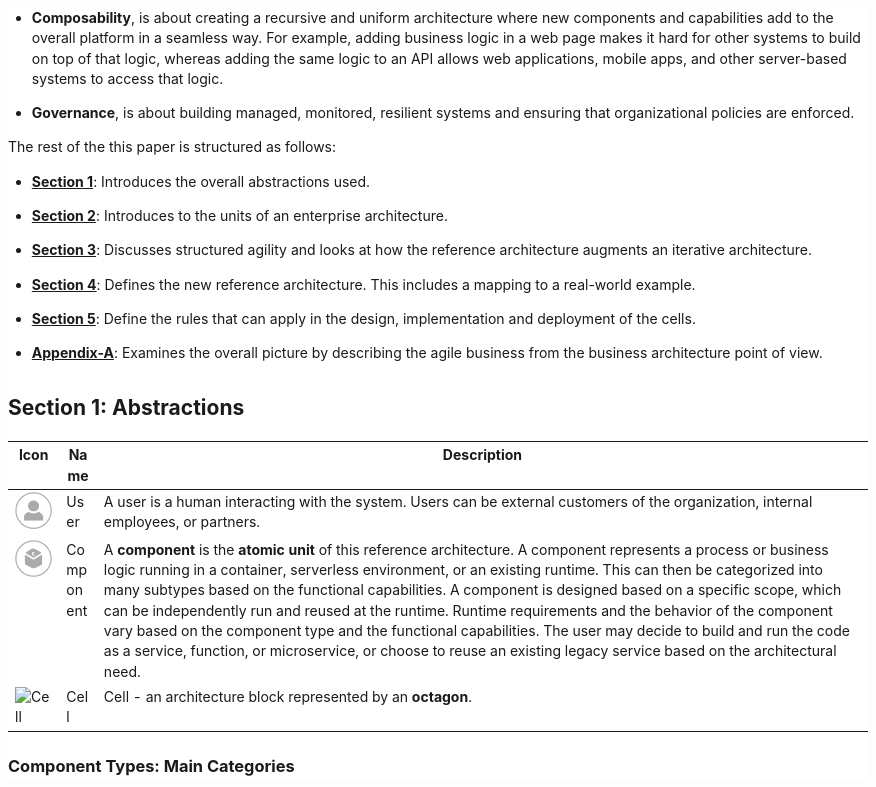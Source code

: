 + **Composability**, is about creating a recursive and uniform architecture where new components and capabilities add to the overall platform in a seamless way. For example, adding business logic in a web page makes it hard for other systems to build on top of that logic, whereas adding the same logic to an API allows web applications, mobile apps, and other server-based systems to access that logic.

+ **Governance**, is about building managed, monitored, resilient systems and ensuring that organizational policies are enforced.

The rest of the this paper is structured as follows:

+ [**Section 1**](#section-1-abstractions): Introduces the overall abstractions used.

+ [**Section 2**](#section-2-cell---the-units-of-an-enterprise-architecture): Introduces to the units of an enterprise architecture.

+ [**Section 3**](#section-3-structured-agility): Discusses structured agility and looks at how the reference architecture augments an iterative architecture.

+ [**Section 4**](#section-4-building-an-agile-enterprise-with-the-cell-based-architecture): Defines the new reference architecture. This includes a mapping to a real-world example.

+ [**Section 5**](#section-5-cell---recommendations-and-best-practices): Define the rules that can apply in the design, implementation and deployment of the cells.

+ [**Appendix-A**](#appendix-a-agile-enterprise): Examines the overall picture by describing the agile business from the business architecture point of view.

## Section 1: Abstractions

| Icon | Name | Description |
|---------|---------|---------|
|![Person](/media/ra-person.png )| User |A user is a human interacting with the system. Users can be external customers of the organization, internal employees, or partners.|
|![Component](/media/ra-component.png )| Component| A **component** is the **atomic unit** of this reference architecture. A component represents a process or business logic running in a container, serverless environment, or an existing runtime. This can then be categorized into many subtypes based on the functional capabilities. A component is designed based on a specific scope, which can be independently run and reused at the runtime. Runtime requirements and the behavior of the component vary based on the component type and the functional capabilities. The user may decide to build and run the code as a service, function, or microservice, or choose to reuse an existing legacy service based on the architectural need.  |
|![Cell](media/ra-cell-icon.png)| Cell| Cell - an architecture block represented by an **octagon**.|

### Component Types: Main Categories
